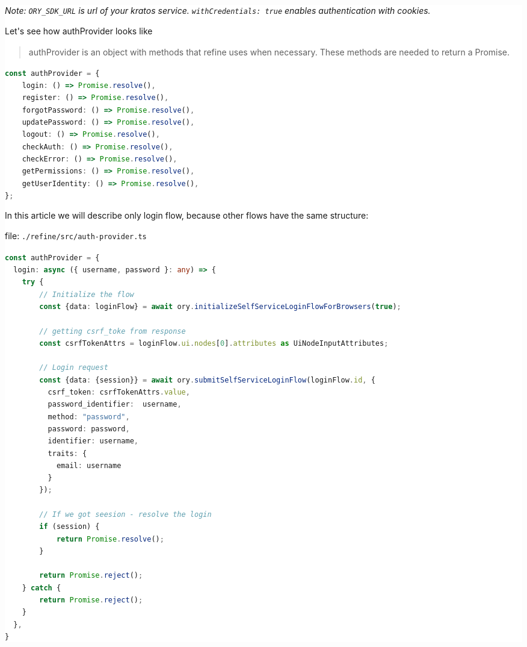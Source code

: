 _Note: `ORY_SDK_URL` is url of your kratos service. `withCredentials: true` enables authentication with cookies._

Let's see how authProvider looks like
>authProvider is an object with methods that refine uses when necessary. These methods are needed to return a Promise. 


```typescript
const authProvider = {
    login: () => Promise.resolve(),
    register: () => Promise.resolve(),
    forgotPassword: () => Promise.resolve(),
    updatePassword: () => Promise.resolve(),
    logout: () => Promise.resolve(),
    checkAuth: () => Promise.resolve(),
    checkError: () => Promise.resolve(),
    getPermissions: () => Promise.resolve(),
    getUserIdentity: () => Promise.resolve(),
};
```

In this article we will describe only login flow, because other flows have the same structure: 

file: `./refine/src/auth-provider.ts`

```typescript
const authProvider = {
  login: async ({ username, password }: any) => {
    try {
        // Initialize the flow 
        const {data: loginFlow} = await ory.initializeSelfServiceLoginFlowForBrowsers(true);

        // getting csrf_toke from response
        const csrfTokenAttrs = loginFlow.ui.nodes[0].attributes as UiNodeInputAttributes;

        // Login request
        const {data: {session}} = await ory.submitSelfServiceLoginFlow(loginFlow.id, {
          csrf_token: csrfTokenAttrs.value,
          password_identifier:  username,
          method: "password",
          password: password,
          identifier: username,
          traits: {
            email: username
          }
        });

        // If we got seesion - resolve the login
        if (session) {  
            return Promise.resolve();
        }

        return Promise.reject();
    } catch {
        return Promise.reject();
    }
  },
}
```
